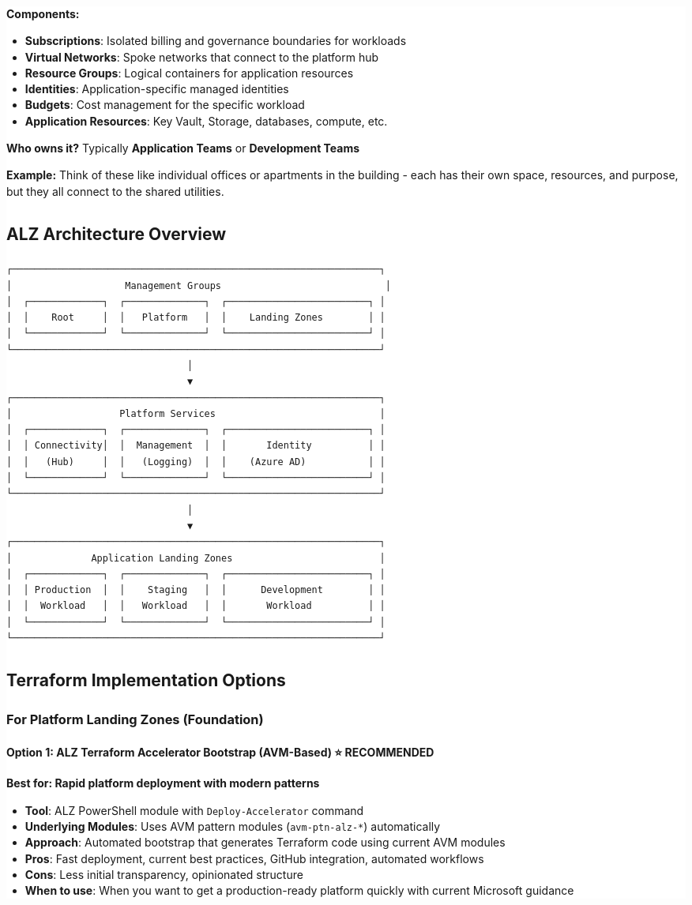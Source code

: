 **Components:**
- **Subscriptions**: Isolated billing and governance boundaries for workloads
- **Virtual Networks**: Spoke networks that connect to the platform hub
- **Resource Groups**: Logical containers for application resources
- **Identities**: Application-specific managed identities
- **Budgets**: Cost management for the specific workload
- **Application Resources**: Key Vault, Storage, databases, compute, etc.

**Who owns it?** Typically **Application Teams** or **Development Teams**

**Example:** Think of these like individual offices or apartments in the building - each has their own space, resources, and purpose, but they all connect to the shared utilities.

## ALZ Architecture Overview

```
┌─────────────────────────────────────────────────────────────────┐
│                    Management Groups                             │
│  ┌─────────────┐  ┌──────────────┐  ┌─────────────────────────┐ │
│  │    Root     │  │   Platform   │  │    Landing Zones        │ │
│  └─────────────┘  └──────────────┘  └─────────────────────────┘ │
└─────────────────────────────────────────────────────────────────┘
                                │
                                ▼
┌─────────────────────────────────────────────────────────────────┐
│                   Platform Services                             │
│  ┌─────────────┐  ┌──────────────┐  ┌─────────────────────────┐ │
│  │ Connectivity│  │  Management  │  │       Identity          │ │
│  │   (Hub)     │  │   (Logging)  │  │    (Azure AD)           │ │
│  └─────────────┘  └──────────────┘  └─────────────────────────┘ │
└─────────────────────────────────────────────────────────────────┘
                                │
                                ▼
┌─────────────────────────────────────────────────────────────────┐
│              Application Landing Zones                          │
│  ┌─────────────┐  ┌──────────────┐  ┌─────────────────────────┐ │
│  │ Production  │  │    Staging   │  │      Development        │ │
│  │  Workload   │  │   Workload   │  │       Workload          │ │
│  └─────────────┘  └──────────────┘  └─────────────────────────┘ │
└─────────────────────────────────────────────────────────────────┘
```

## Terraform Implementation Options

### For Platform Landing Zones (Foundation)

#### Option 1: ALZ Terraform Accelerator Bootstrap (AVM-Based) ⭐ **RECOMMENDED**
**Best for: Rapid platform deployment with modern patterns**

- **Tool**: ALZ PowerShell module with `Deploy-Accelerator` command
- **Underlying Modules**: Uses AVM pattern modules (`avm-ptn-alz-*`) automatically
- **Approach**: Automated bootstrap that generates Terraform code using current AVM modules
- **Pros**: Fast deployment, current best practices, GitHub integration, automated workflows
- **Cons**: Less initial transparency, opinionated structure
- **When to use**: When you want to get a production-ready platform quickly with current Microsoft guidance
